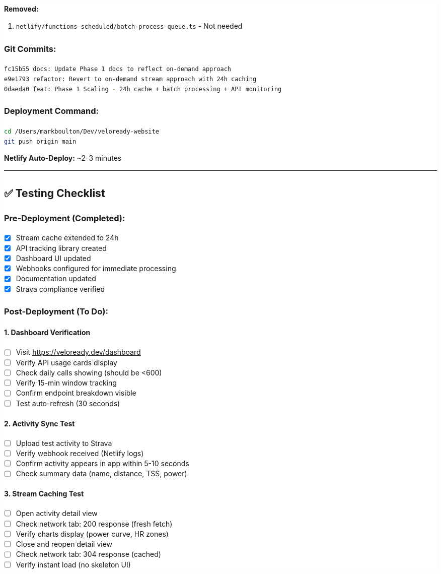 **Removed:**
1. `netlify/functions-scheduled/batch-process-queue.ts` - Not needed

### Git Commits:
```bash
fc15b55 docs: Update Phase 1 docs to reflect on-demand approach
e9e1793 refactor: Revert to on-demand stream approach with 24h caching
0daeda0 feat: Phase 1 Scaling - 24h cache + batch processing + API monitoring
```

### Deployment Command:
```bash
cd /Users/markboulton/Dev/veloready-website
git push origin main
```

**Netlify Auto-Deploy:** ~2-3 minutes

---

## ✅ Testing Checklist

### Pre-Deployment (Completed):
- [x] Stream cache extended to 24h
- [x] API tracking library created
- [x] Dashboard UI updated
- [x] Webhooks configured for immediate processing
- [x] Documentation updated
- [x] Strava compliance verified

### Post-Deployment (To Do):

#### 1. Dashboard Verification
- [ ] Visit https://veloready.dev/dashboard
- [ ] Verify API usage cards display
- [ ] Check daily calls showing (should be <600)
- [ ] Verify 15-min window tracking
- [ ] Confirm endpoint breakdown visible
- [ ] Test auto-refresh (30 seconds)

#### 2. Activity Sync Test
- [ ] Upload test activity to Strava
- [ ] Verify webhook received (Netlify logs)
- [ ] Confirm activity appears in app within 5-10 seconds
- [ ] Check summary data (name, distance, TSS, power)

#### 3. Stream Caching Test
- [ ] Open activity detail view
- [ ] Check network tab: 200 response (fresh fetch)
- [ ] Verify charts display (power curve, HR zones)
- [ ] Close and reopen detail view
- [ ] Check network tab: 304 response (cached)
- [ ] Verify instant load (no skeleton UI)
